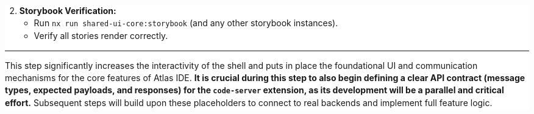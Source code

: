 2.  **Storybook Verification:**
    *   Run `nx run shared-ui-core:storybook` (and any other storybook instances).
    *   Verify all stories render correctly.

---
This step significantly increases the interactivity of the shell and puts in place the foundational UI and communication mechanisms for the core features of Atlas IDE. **It is crucial during this step to also begin defining a clear API contract (message types, expected payloads, and responses) for the `code-server` extension, as its development will be a parallel and critical effort.** Subsequent steps will build upon these placeholders to connect to real backends and implement full feature logic.
